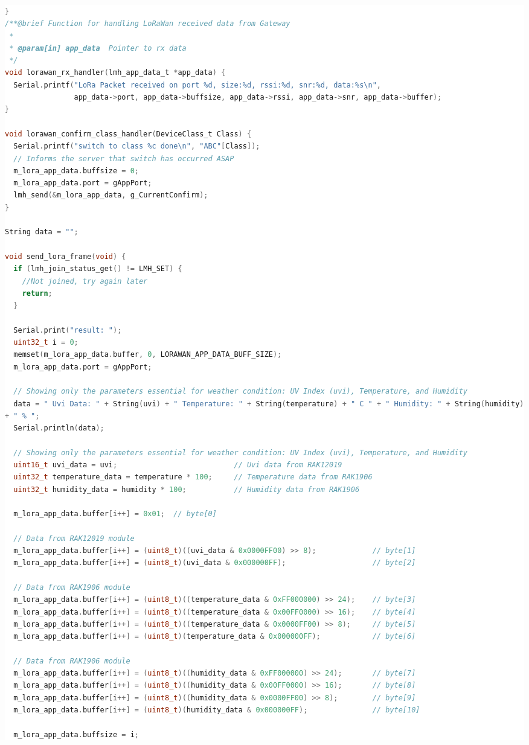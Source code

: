 ```c
}
/**@brief Function for handling LoRaWan received data from Gateway
 *
 * @param[in] app_data  Pointer to rx data
 */
void lorawan_rx_handler(lmh_app_data_t *app_data) {
  Serial.printf("LoRa Packet received on port %d, size:%d, rssi:%d, snr:%d, data:%s\n",
                app_data->port, app_data->buffsize, app_data->rssi, app_data->snr, app_data->buffer);
}

void lorawan_confirm_class_handler(DeviceClass_t Class) {
  Serial.printf("switch to class %c done\n", "ABC"[Class]);
  // Informs the server that switch has occurred ASAP
  m_lora_app_data.buffsize = 0;
  m_lora_app_data.port = gAppPort;
  lmh_send(&m_lora_app_data, g_CurrentConfirm);
}

String data = "";

void send_lora_frame(void) {
  if (lmh_join_status_get() != LMH_SET) {
    //Not joined, try again later
    return;
  }

  Serial.print("result: ");
  uint32_t i = 0;
  memset(m_lora_app_data.buffer, 0, LORAWAN_APP_DATA_BUFF_SIZE);
  m_lora_app_data.port = gAppPort;

  // Showing only the parameters essential for weather condition: UV Index (uvi), Temperature, and Humidity
  data = " Uvi Data: " + String(uvi) + " Temperature: " + String(temperature) + " C " + " Humidity: " + String(humidity) + " % ";
  Serial.println(data);

  // Showing only the parameters essential for weather condition: UV Index (uvi), Temperature, and Humidity
  uint16_t uvi_data = uvi;                           // Uvi data from RAK12019
  uint32_t temperature_data = temperature * 100;     // Temperature data from RAK1906
  uint32_t humidity_data = humidity * 100;           // Humidity data from RAK1906

  m_lora_app_data.buffer[i++] = 0x01;  // byte[0]

  // Data from RAK12019 module
  m_lora_app_data.buffer[i++] = (uint8_t)((uvi_data & 0x0000FF00) >> 8);             // byte[1]
  m_lora_app_data.buffer[i++] = (uint8_t)(uvi_data & 0x000000FF);                    // byte[2]

  // Data from RAK1906 module
  m_lora_app_data.buffer[i++] = (uint8_t)((temperature_data & 0xFF000000) >> 24);    // byte[3]
  m_lora_app_data.buffer[i++] = (uint8_t)((temperature_data & 0x00FF0000) >> 16);    // byte[4]
  m_lora_app_data.buffer[i++] = (uint8_t)((temperature_data & 0x0000FF00) >> 8);     // byte[5]
  m_lora_app_data.buffer[i++] = (uint8_t)(temperature_data & 0x000000FF);            // byte[6]

  // Data from RAK1906 module
  m_lora_app_data.buffer[i++] = (uint8_t)((humidity_data & 0xFF000000) >> 24);       // byte[7]
  m_lora_app_data.buffer[i++] = (uint8_t)((humidity_data & 0x00FF0000) >> 16);       // byte[8]
  m_lora_app_data.buffer[i++] = (uint8_t)((humidity_data & 0x0000FF00) >> 8);        // byte[9]
  m_lora_app_data.buffer[i++] = (uint8_t)(humidity_data & 0x000000FF);               // byte[10]

  m_lora_app_data.buffsize = i;
```